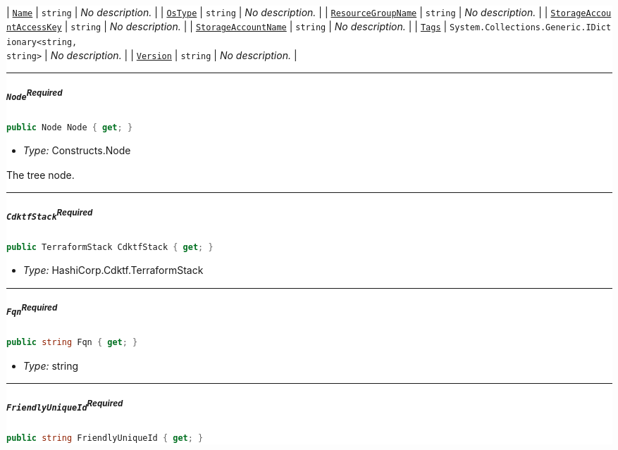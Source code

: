 | <code><a href="#@cdktf/provider-azurerm.functionAppSlot.FunctionAppSlot.property.name">Name</a></code> | <code>string</code> | *No description.* |
| <code><a href="#@cdktf/provider-azurerm.functionAppSlot.FunctionAppSlot.property.osType">OsType</a></code> | <code>string</code> | *No description.* |
| <code><a href="#@cdktf/provider-azurerm.functionAppSlot.FunctionAppSlot.property.resourceGroupName">ResourceGroupName</a></code> | <code>string</code> | *No description.* |
| <code><a href="#@cdktf/provider-azurerm.functionAppSlot.FunctionAppSlot.property.storageAccountAccessKey">StorageAccountAccessKey</a></code> | <code>string</code> | *No description.* |
| <code><a href="#@cdktf/provider-azurerm.functionAppSlot.FunctionAppSlot.property.storageAccountName">StorageAccountName</a></code> | <code>string</code> | *No description.* |
| <code><a href="#@cdktf/provider-azurerm.functionAppSlot.FunctionAppSlot.property.tags">Tags</a></code> | <code>System.Collections.Generic.IDictionary<string, string></code> | *No description.* |
| <code><a href="#@cdktf/provider-azurerm.functionAppSlot.FunctionAppSlot.property.version">Version</a></code> | <code>string</code> | *No description.* |

---

##### `Node`<sup>Required</sup> <a name="Node" id="@cdktf/provider-azurerm.functionAppSlot.FunctionAppSlot.property.node"></a>

```csharp
public Node Node { get; }
```

- *Type:* Constructs.Node

The tree node.

---

##### `CdktfStack`<sup>Required</sup> <a name="CdktfStack" id="@cdktf/provider-azurerm.functionAppSlot.FunctionAppSlot.property.cdktfStack"></a>

```csharp
public TerraformStack CdktfStack { get; }
```

- *Type:* HashiCorp.Cdktf.TerraformStack

---

##### `Fqn`<sup>Required</sup> <a name="Fqn" id="@cdktf/provider-azurerm.functionAppSlot.FunctionAppSlot.property.fqn"></a>

```csharp
public string Fqn { get; }
```

- *Type:* string

---

##### `FriendlyUniqueId`<sup>Required</sup> <a name="FriendlyUniqueId" id="@cdktf/provider-azurerm.functionAppSlot.FunctionAppSlot.property.friendlyUniqueId"></a>

```csharp
public string FriendlyUniqueId { get; }
```
